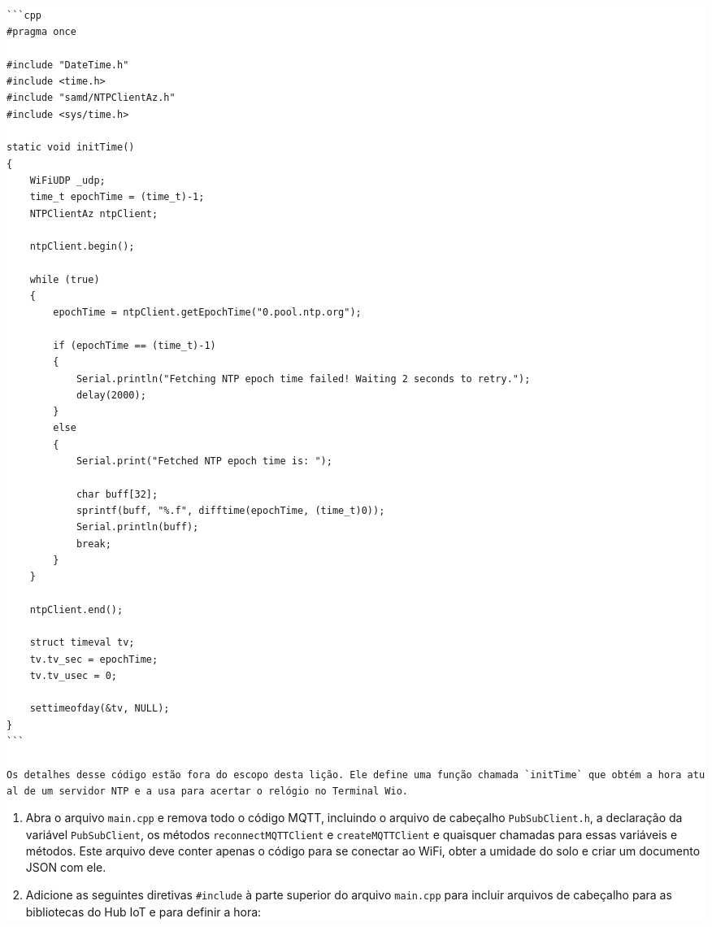     ```cpp
    #pragma once
    
    #include "DateTime.h"
    #include <time.h>
    #include "samd/NTPClientAz.h"
    #include <sys/time.h>

    static void initTime()
    {
        WiFiUDP _udp;
        time_t epochTime = (time_t)-1;
        NTPClientAz ntpClient;

        ntpClient.begin();

        while (true)
        {
            epochTime = ntpClient.getEpochTime("0.pool.ntp.org");

            if (epochTime == (time_t)-1)
            {
                Serial.println("Fetching NTP epoch time failed! Waiting 2 seconds to retry.");
                delay(2000);
            }
            else
            {
                Serial.print("Fetched NTP epoch time is: ");

                char buff[32];
                sprintf(buff, "%.f", difftime(epochTime, (time_t)0));
                Serial.println(buff);
                break;
            }
        }

        ntpClient.end();

        struct timeval tv;
        tv.tv_sec = epochTime;
        tv.tv_usec = 0;

        settimeofday(&tv, NULL);
    }
    ```

    Os detalhes desse código estão fora do escopo desta lição. Ele define uma função chamada `initTime` que obtém a hora atual de um servidor NTP e a usa para acertar o relógio no Terminal Wio.

1. Abra o arquivo `main.cpp` e remova todo o código MQTT, incluindo o arquivo de cabeçalho `PubSubClient.h`, a declaração da variável `PubSubClient`, os métodos `reconnectMQTTClient` e `createMQTTClient` e quaisquer chamadas para essas variáveis e métodos. Este arquivo deve conter apenas o código para se conectar ao WiFi, obter a umidade do solo e criar um documento JSON com ele.

1. Adicione as seguintes diretivas `#include` à parte superior do arquivo `main.cpp` para incluir arquivos de cabeçalho para as bibliotecas do Hub IoT e para definir a hora:
